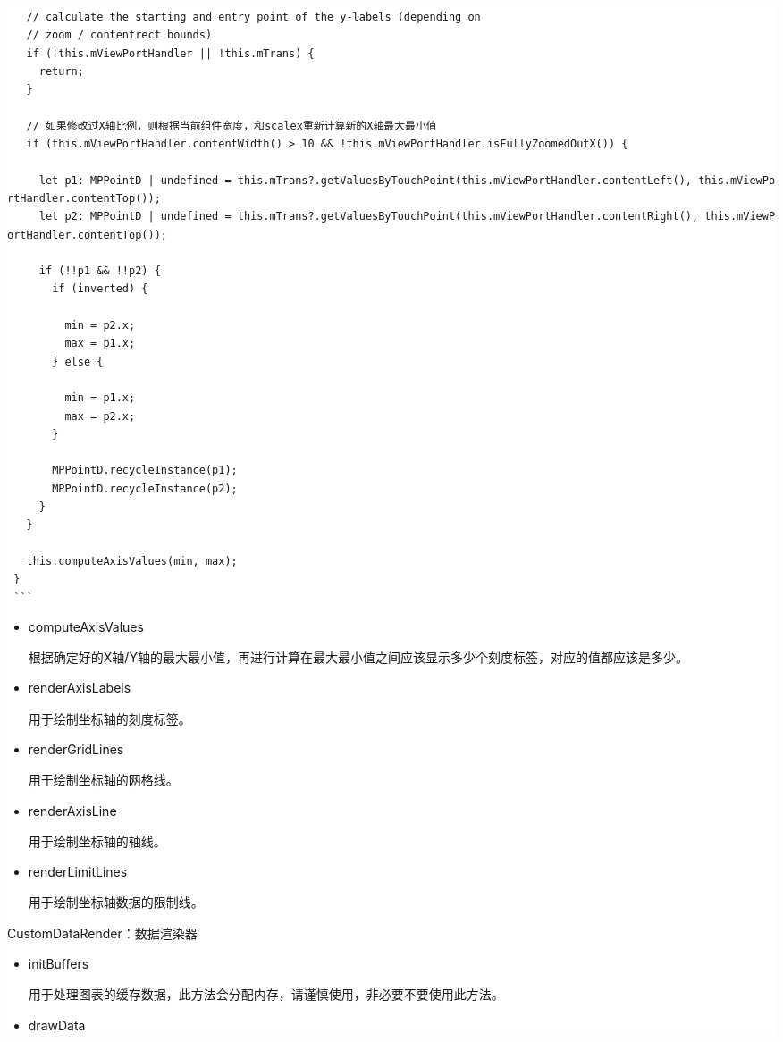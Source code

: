        // calculate the starting and entry point of the y-labels (depending on
       // zoom / contentrect bounds)
       if (!this.mViewPortHandler || !this.mTrans) {
         return;
       }
       
       // 如果修改过X轴比例，则根据当前组件宽度，和scalex重新计算新的X轴最大最小值
       if (this.mViewPortHandler.contentWidth() > 10 && !this.mViewPortHandler.isFullyZoomedOutX()) {
     
         let p1: MPPointD | undefined = this.mTrans?.getValuesByTouchPoint(this.mViewPortHandler.contentLeft(), this.mViewPortHandler.contentTop());
         let p2: MPPointD | undefined = this.mTrans?.getValuesByTouchPoint(this.mViewPortHandler.contentRight(), this.mViewPortHandler.contentTop());
     
         if (!!p1 && !!p2) {
           if (inverted) {
     
             min = p2.x;
             max = p1.x;
           } else {
     
             min = p1.x;
             max = p2.x;
           }
     
           MPPointD.recycleInstance(p1);
           MPPointD.recycleInstance(p2);
         }
       }
     
       this.computeAxisValues(min, max);
     }
     ```

   - computeAxisValues

     根据确定好的X轴/Y轴的最大最小值，再进行计算在最大最小值之间应该显示多少个刻度标签，对应的值都应该是多少。

   - renderAxisLabels

     用于绘制坐标轴的刻度标签。

   - renderGridLines

     用于绘制坐标轴的网格线。

   - renderAxisLine

     用于绘制坐标轴的轴线。

   - renderLimitLines

     用于绘制坐标轴数据的限制线。

   CustomDataRender：数据渲染器

   - initBuffers

     用于处理图表的缓存数据，此方法会分配内存，请谨慎使用，非必要不要使用此方法。

   - drawData
